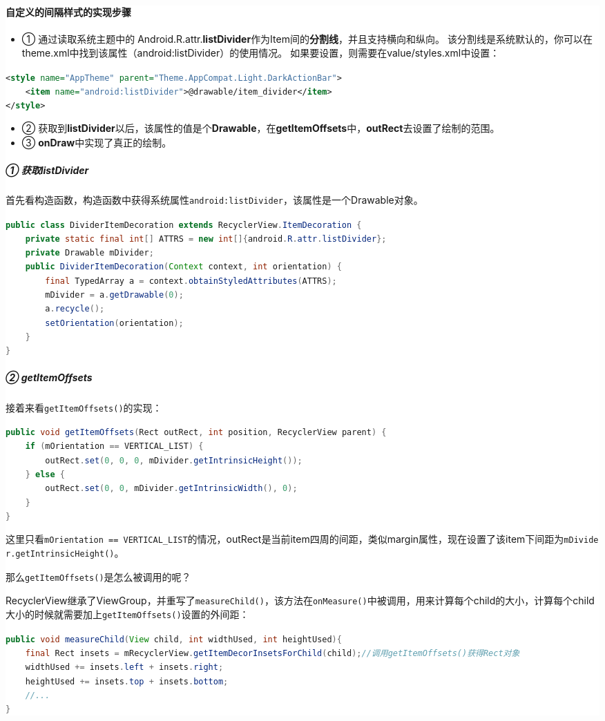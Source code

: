 #### 自定义的间隔样式的实现步骤
- ① 通过读取系统主题中的 Android.R.attr.**listDivider**作为Item间的**分割线**，并且支持横向和纵向。
  该分割线是系统默认的，你可以在theme.xml中找到该属性（android:listDivider）的使用情况。
  如果要设置，则需要在value/styles.xml中设置：
``` xml
<style name="AppTheme" parent="Theme.AppCompat.Light.DarkActionBar">
    <item name="android:listDivider">@drawable/item_divider</item>
</style>
```

- ② 获取到**listDivider**以后，该属性的值是个**Drawable**，在**getItemOffsets**中，**outRect**去设置了绘制的范围。
- ③ **onDraw**中实现了真正的绘制。

##### ① 获取listDivider
首先看构造函数，构造函数中获得系统属性`android:listDivider`，该属性是一个Drawable对象。
``` java
public class DividerItemDecoration extends RecyclerView.ItemDecoration {
    private static final int[] ATTRS = new int[]{android.R.attr.listDivider};
    private Drawable mDivider;
    public DividerItemDecoration(Context context, int orientation) {
        final TypedArray a = context.obtainStyledAttributes(ATTRS);
        mDivider = a.getDrawable(0);
        a.recycle();
        setOrientation(orientation);
    }
}
```

##### ② getItemOffsets
接着来看`getItemOffsets()`的实现：
``` java
public void getItemOffsets(Rect outRect, int position, RecyclerView parent) {
    if (mOrientation == VERTICAL_LIST) {
        outRect.set(0, 0, 0, mDivider.getIntrinsicHeight());
    } else {
        outRect.set(0, 0, mDivider.getIntrinsicWidth(), 0);
    }
}
```

这里只看`mOrientation == VERTICAL_LIST`的情况，outRect是当前item四周的间距，类似margin属性，现在设置了该item下间距为`mDivider.getIntrinsicHeight()`。

那么`getItemOffsets()`是怎么被调用的呢？

RecyclerView继承了ViewGroup，并重写了`measureChild()`，该方法在`onMeasure()`中被调用，用来计算每个child的大小，计算每个child大小的时候就需要加上`getItemOffsets()`设置的外间距：

``` java
public void measureChild(View child, int widthUsed, int heightUsed){
    final Rect insets = mRecyclerView.getItemDecorInsetsForChild(child);//调用getItemOffsets()获得Rect对象
    widthUsed += insets.left + insets.right;
    heightUsed += insets.top + insets.bottom;
    //...
}
```
